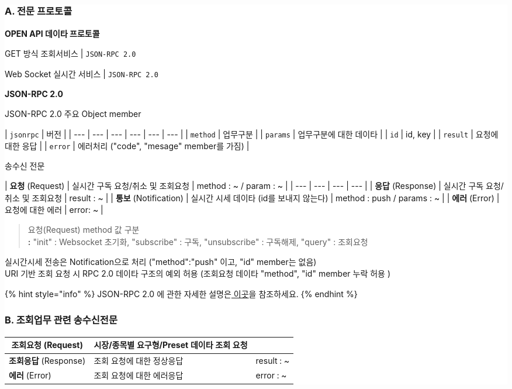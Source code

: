 

### A. 전문 프로토콜

**OPEN API 데이타 프로토콜**

GET 방식 조회서비스                \|   `JSON-RPC 2.0`

Web Socket 실시간 서비스      \|   `JSON-RPC 2.0`



**JSON-RPC 2.0**

JSON-RPC 2.0 주요 Object member

| `jsonrpc` | 버전 |
| --- | --- | --- | --- | --- | --- |
| `method` | 업무구분 |
| `params` | 업무구분에 대한 데이타 |
| `id` | id, key |
| `result` | 요청에 대한 응답 |
| `error` | 에러처리 \("code", "mesage" member를 가짐\) |

  
송수신 전문 

| **요청** \(Request\)  | 실시간 구독 요청/취소 및 조회요청 | method : ~ /  param : ~ |
| --- | --- | --- | --- |
| **응답** \(Response\) | 실시간 구독  요청/취소 및 조회요청 | result : ~ |
| **통보** \(Notification\) | 실시간 시세 데이타 \(id를 보내지 않는다\) | method : push / params : ~  |
| **에러** \(Error\)  | 요청에 대한 에러 | error:  ~ |

> 요청\(Request\)  method 값 구분  
>    **:**   "init" : Websocket 초기화,  "subscribe" : 구독,  "unsubscribe" : 구독해제,  "query" :  조회요청

실시간시세 전송은 Notification으로 처리 \("method":"push" 이고,  "id" member는 없음\)  
URI 기반 조회 요청 시 RPC 2.0 데이타 구조의 예외 허용 \(조회요청 데이타 "method", "id" member 누락 허용
\)

{% hint style="info" %}
JSON-RPC 2.0 에 관한 자세한 설명은[ 이곳](http://www.jsonrpc.org/specification)을 참조하세요.
{% endhint %}





### B. 조회업무 관련 송수신전문

| **조회요청** \(Request\) | 시장/종목별  요구형/Preset  데이타 조회 요청 |  |
| --- | --- | --- |
| **조회응답** \(Response\) | 조회 요청에 대한 정상응답  | result : ~ |
| **에러** \(Error\) | 조회 요청에 대한 에러응답 | error : ~ |
